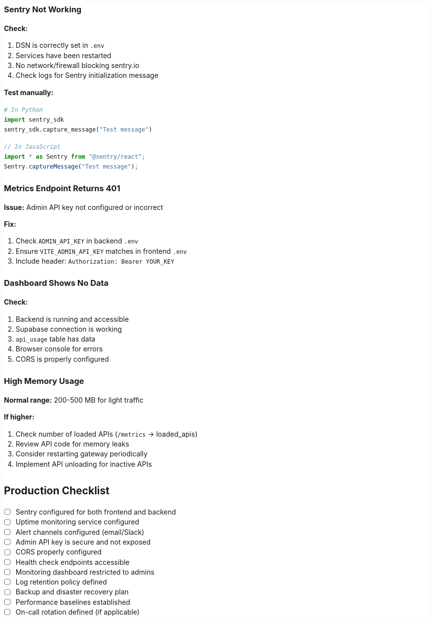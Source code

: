 ### Sentry Not Working

**Check:**
1. DSN is correctly set in `.env`
2. Services have been restarted
3. No network/firewall blocking sentry.io
4. Check logs for Sentry initialization message

**Test manually:**
```python
# In Python
import sentry_sdk
sentry_sdk.capture_message("Test message")
```

```javascript
// In JavaScript
import * as Sentry from "@sentry/react";
Sentry.captureMessage("Test message");
```

### Metrics Endpoint Returns 401

**Issue:** Admin API key not configured or incorrect

**Fix:**
1. Check `ADMIN_API_KEY` in backend `.env`
2. Ensure `VITE_ADMIN_API_KEY` matches in frontend `.env`
3. Include header: `Authorization: Bearer YOUR_KEY`

### Dashboard Shows No Data

**Check:**
1. Backend is running and accessible
2. Supabase connection is working
3. `api_usage` table has data
4. Browser console for errors
5. CORS is properly configured

### High Memory Usage

**Normal range:** 200-500 MB for light traffic

**If higher:**
1. Check number of loaded APIs (`/metrics` → loaded_apis)
2. Review API code for memory leaks
3. Consider restarting gateway periodically
4. Implement API unloading for inactive APIs

## Production Checklist

- [ ] Sentry configured for both frontend and backend
- [ ] Uptime monitoring service configured
- [ ] Alert channels configured (email/Slack)
- [ ] Admin API key is secure and not exposed
- [ ] CORS properly configured
- [ ] Health check endpoints accessible
- [ ] Monitoring dashboard restricted to admins
- [ ] Log retention policy defined
- [ ] Backup and disaster recovery plan
- [ ] Performance baselines established
- [ ] On-call rotation defined (if applicable)
